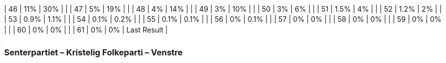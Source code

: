 | 46 | 11% | 30% |  |
| 47 | 5% | 19% |  |
| 48 | 4% | 14% |  |
| 49 | 3% | 10% |  |
| 50 | 3% | 6% |  |
| 51 | 1.5% | 4% |  |
| 52 | 1.2% | 2% |  |
| 53 | 0.9% | 1.1% |  |
| 54 | 0.1% | 0.2% |  |
| 55 | 0.1% | 0.1% |  |
| 56 | 0% | 0.1% |  |
| 57 | 0% | 0% |  |
| 58 | 0% | 0% |  |
| 59 | 0% | 0% |  |
| 60 | 0% | 0% |  |
| 61 | 0% | 0% | Last Result |

### Senterpartiet – Kristelig Folkeparti – Venstre
